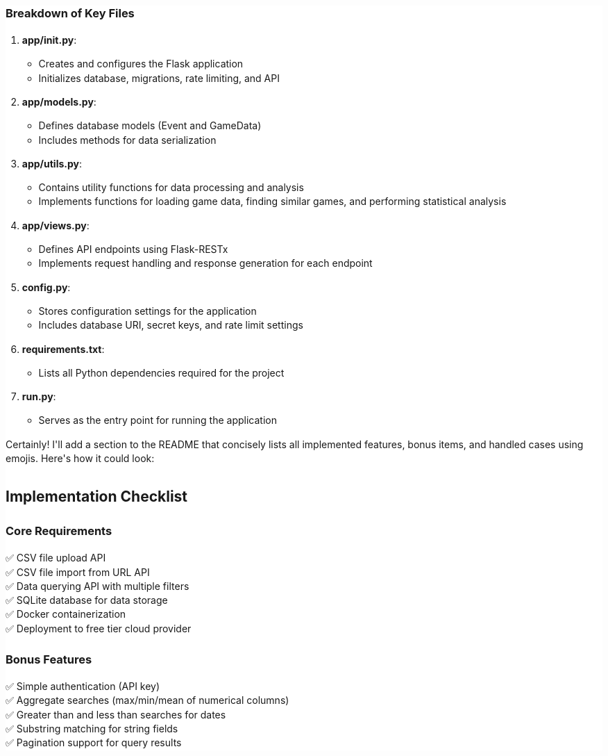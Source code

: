 ### Breakdown of Key Files

1. **app/**init**.py**:

   - Creates and configures the Flask application
   - Initializes database, migrations, rate limiting, and API

2. **app/models.py**:

   - Defines database models (Event and GameData)
   - Includes methods for data serialization

3. **app/utils.py**:

   - Contains utility functions for data processing and analysis
   - Implements functions for loading game data, finding similar games, and performing statistical analysis

4. **app/views.py**:

   - Defines API endpoints using Flask-RESTx
   - Implements request handling and response generation for each endpoint

5. **config.py**:

   - Stores configuration settings for the application
   - Includes database URI, secret keys, and rate limit settings

6. **requirements.txt**:

   - Lists all Python dependencies required for the project

7. **run.py**:
   - Serves as the entry point for running the application

Certainly! I'll add a section to the README that concisely lists all implemented features, bonus items, and handled cases using emojis. Here's how it could look:

## Implementation Checklist

### Core Requirements

✅ CSV file upload API  
✅ CSV file import from URL API  
✅ Data querying API with multiple filters  
✅ SQLite database for data storage  
✅ Docker containerization  
✅ Deployment to free tier cloud provider

### Bonus Features

✅ Simple authentication (API key)  
✅ Aggregate searches (max/min/mean of numerical columns)  
✅ Greater than and less than searches for dates  
✅ Substring matching for string fields  
✅ Pagination support for query results
